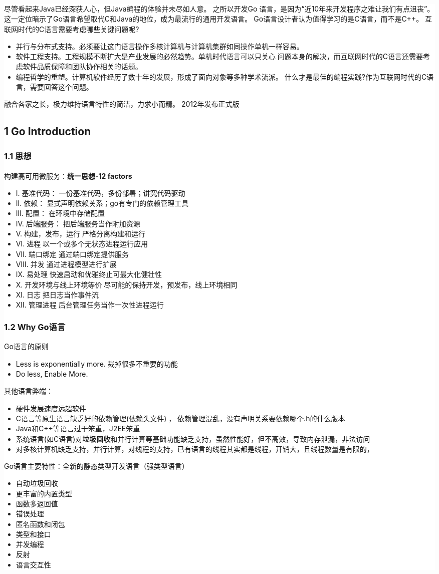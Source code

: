 尽管看起来Java已经深获人心，但Java编程的体验并未尽如人意。
之所以开发Go 语言，是因为“近10年来开发程序之难让我们有点沮丧”。 这一定位暗示了Go语言希望取代C和Java的地位，成为最流行的通用开发语言。
Go语言设计者认为值得学习的是C语言，而不是C++。
互联网时代的C语言需要考虑哪些关键问题呢?

- 并行与分布式支持。必须要让这门语言操作多核计算机与计算机集群如同操作单机一样容易。
- 软件工程支持。工程规模不断扩大是产业发展的必然趋势。单机时代语言可以只关心 问题本身的解决，而互联网时代的C语言还需要考虑软件品质保障和团队协作相关的话题。
- 编程哲学的重塑。计算机软件经历了数十年的发展，形成了面向对象等多种学术流派。 什么才是最佳的编程实践?作为互联网时代的C语言，需要回答这个问题。

融合各家之长，极力维持语言特性的简洁，力求小而精。
2012年发布正式版

## 1 Go Introduction

### 1.1 思想

构建高可用微服务：**统一思想-12 factors**

* I. 基准代码： 一份基准代码，多份部署；讲究代码驱动
* II. 依赖： 显式声明依赖关系；go有专门的依赖管理工具
* III. 配置： 在环境中存储配置
* IV. 后端服务： 把后端服务当作附加资源
* V. 构建，发布，运行 严格分离构建和运行
* VI. 进程 以一个或多个无状态进程运行应用
* VII. 端口绑定 通过端口绑定提供服务
* VIII. 并发 通过进程模型进行扩展
* IX. 易处理 快速启动和优雅终止可最大化健壮性
* X. 开发环境与线上环境等价 尽可能的保持开发，预发布，线上环境相同
* XI. 日志 把日志当作事件流
* XII. 管理进程 后台管理任务当作一次性进程运行

### 1.2 Why Go语言

Go语言的原则

* Less is exponentially more.  裁掉很多不重要的功能
* Do less, Enable More.

其他语言弊端：

* 硬件发展速度远超软件
* C语言等原生语言缺乏好的依赖管理(依赖头文件) ， 依赖管理混乱，没有声明关系要依赖哪个.h的什么版本
* Java和C++等语言过于笨重，J2EE笨重
* 系统语言(如C语言)对**垃圾回收**和并行计算等基础功能缺乏支持，虽然性能好，但不高效，导致内存泄漏，非法访问
* 对多核计算机缺乏支持，并行计算，对线程的支持，已有语言的线程其实都是线程，开销大，且线程数量是有限的，

Go语言主要特性：全新的静态类型开发语言（强类型语言）

* 自动垃圾回收
* 更丰富的内置类型
* 函数多返回值
* 错误处理
* 匿名函数和闭包
* 类型和接口
* 并发编程
* 反射
* 语言交互性
